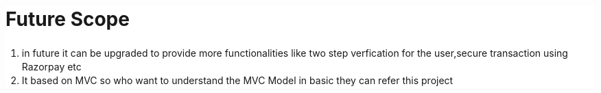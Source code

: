 

<h1>Future Scope</h1>
<ol>
   <li>in future it can be upgraded to provide more functionalities like two step verfication for the user,secure transaction using Razorpay etc</li>
   <li>It based on MVC so who want to understand the MVC Model in basic they can refer this project</li>
</ol>

